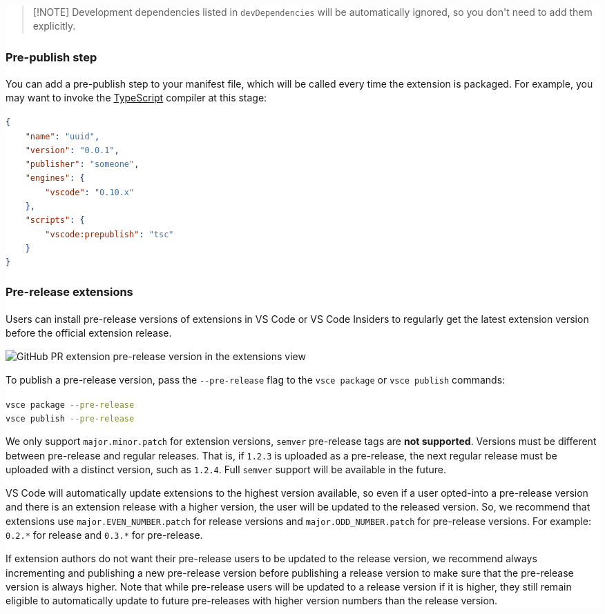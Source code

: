 > [!NOTE] Development dependencies listed in `devDependencies` will be
> automatically ignored, so you don't need to add them explicitly.

### Pre-publish step

You can add a pre-publish step to your manifest file, which will be called every
time the extension is packaged. For example, you may want to invoke the
[TypeScript](HTTPS://www.typescriptlang.org/) compiler at this stage:

```json
{
	"name": "uuid",
	"version": "0.0.1",
	"publisher": "someone",
	"engines": {
		"vscode": "0.10.x"
	},
	"scripts": {
		"vscode:prepublish": "tsc"
	}
}
```

### Pre-release extensions

Users can install pre-release versions of extensions in VS Code or VS Code
Insiders to regularly get the latest extension version before the official
extension release.

![GitHub PR extension pre-release version in the extensions view](images/publishing-extension/pre-release.png)

To publish a pre-release version, pass the `--pre-release` flag to the
`vsce package` or `vsce publish` commands:

```bash
vsce package --pre-release
vsce publish --pre-release
```

We only support `major.minor.patch` for extension versions, `semver` pre-release
tags are **not supported**. Versions must be different between pre-release and
regular releases. That is, if `1.2.3` is uploaded as a pre-release, the next
regular release must be uploaded with a distinct version, such as `1.2.4`. Full
`semver` support will be available in the future.

VS Code will automatically update extensions to the highest version available,
so even if a user opted-into a pre-release version and there is an extension
release with a higher version, the user will be updated to the released version.
So, we recommend that extensions use `major.EVEN_NUMBER.patch` for release
versions and `major.ODD_NUMBER.patch` for pre-release versions. For example:
`0.2.*` for release and `0.3.*` for pre-release.

If extension authors do not want their pre-release users to be updated to the
release version, we recommend always incrementing and publishing a new
pre-release version before publishing a release version to make sure that the
pre-release version is always higher. Note that while pre-release users will be
updated to a release version if it is higher, they still remain eligible to
automatically update to future pre-releases with higher version numbers than the
release version.
